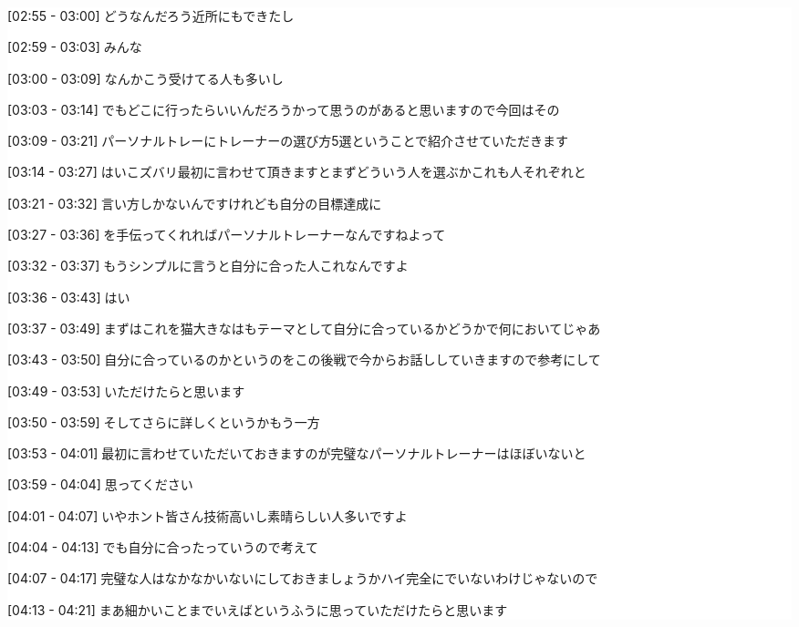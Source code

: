 [02:55 - 03:00]
どうなんだろう近所にもできたし

[02:59 - 03:03]
みんな

[03:00 - 03:09]
なんかこう受けてる人も多いし

[03:03 - 03:14]
でもどこに行ったらいいんだろうかって思うのがあると思いますので今回はその

[03:09 - 03:21]
パーソナルトレーにトレーナーの選び方5選ということで紹介させていただきます

[03:14 - 03:27]
はいこズバリ最初に言わせて頂きますとまずどういう人を選ぶかこれも人それぞれと

[03:21 - 03:32]
言い方しかないんですけれども自分の目標達成に

[03:27 - 03:36]
を手伝ってくれればパーソナルトレーナーなんですねよって

[03:32 - 03:37]
もうシンプルに言うと自分に合った人これなんですよ

[03:36 - 03:43]
はい

[03:37 - 03:49]
まずはこれを猫大きなはもテーマとして自分に合っているかどうかで何においてじゃあ

[03:43 - 03:50]
自分に合っているのかというのをこの後戦で今からお話ししていきますので参考にして

[03:49 - 03:53]
いただけたらと思います

[03:50 - 03:59]
そしてさらに詳しくというかもう一方

[03:53 - 04:01]
最初に言わせていただいておきますのが完璧なパーソナルトレーナーはほぼいないと

[03:59 - 04:04]
思ってください

[04:01 - 04:07]
いやホント皆さん技術高いし素晴らしい人多いですよ

[04:04 - 04:13]
でも自分に合ったっていうので考えて

[04:07 - 04:17]
完璧な人はなかなかいないにしておきましょうかハイ完全にでいないわけじゃないので

[04:13 - 04:21]
まあ細かいことまでいえばというふうに思っていただけたらと思います
